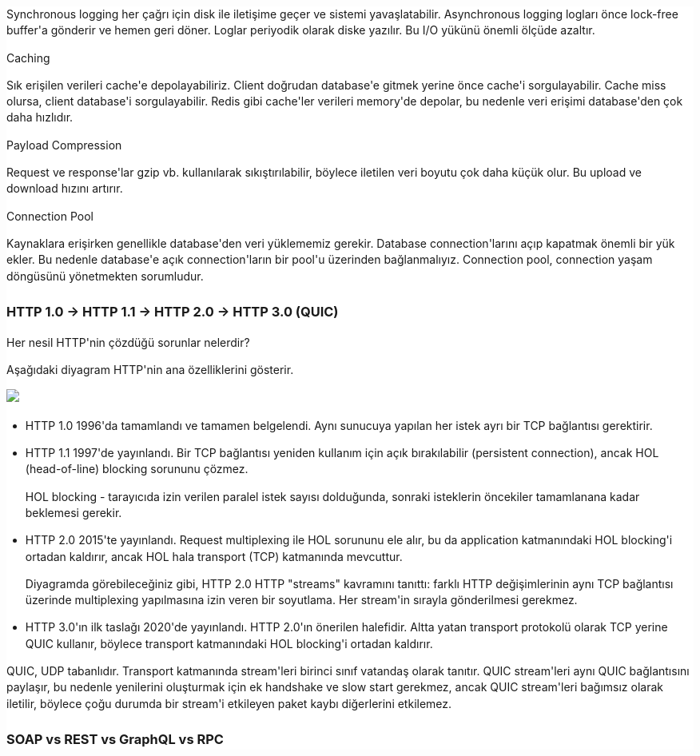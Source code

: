 Synchronous logging her çağrı için disk ile iletişime geçer ve sistemi yavaşlatabilir. Asynchronous logging logları önce lock-free buffer'a gönderir ve hemen geri döner. Loglar periyodik olarak diske yazılır. Bu I/O yükünü önemli ölçüde azaltır.

Caching

Sık erişilen verileri cache'e depolayabiliriz. Client doğrudan database'e gitmek yerine önce cache'i sorgulayabilir. Cache miss olursa, client database'i sorgulayabilir. Redis gibi cache'ler verileri memory'de depolar, bu nedenle veri erişimi database'den çok daha hızlıdır.

Payload Compression

Request ve response'lar gzip vb. kullanılarak sıkıştırılabilir, böylece iletilen veri boyutu çok daha küçük olur. Bu upload ve download hızını artırır.

Connection Pool

Kaynaklara erişirken genellikle database'den veri yüklememiz gerekir. Database connection'larını açıp kapatmak önemli bir yük ekler. Bu nedenle database'e açık connection'ların bir pool'u üzerinden bağlanmalıyız. Connection pool, connection yaşam döngüsünü yönetmekten sorumludur.

### HTTP 1.0 -> HTTP 1.1 -> HTTP 2.0 -> HTTP 3.0 (QUIC)

Her nesil HTTP'nin çözdüğü sorunlar nelerdir?

Aşağıdaki diyagram HTTP'nin ana özelliklerini gösterir.

<p>
  <img src="../images/http3.jpg" />
</p>

- HTTP 1.0 1996'da tamamlandı ve tamamen belgelendi. Aynı sunucuya yapılan her istek ayrı bir TCP bağlantısı gerektirir.

- HTTP 1.1 1997'de yayınlandı. Bir TCP bağlantısı yeniden kullanım için açık bırakılabilir (persistent connection), ancak HOL (head-of-line) blocking sorununu çözmez.

  HOL blocking - tarayıcıda izin verilen paralel istek sayısı dolduğunda, sonraki isteklerin öncekiler tamamlanana kadar beklemesi gerekir.

- HTTP 2.0 2015'te yayınlandı. Request multiplexing ile HOL sorununu ele alır, bu da application katmanındaki HOL blocking'i ortadan kaldırır, ancak HOL hala transport (TCP) katmanında mevcuttur.

  Diyagramda görebileceğiniz gibi, HTTP 2.0 HTTP "streams" kavramını tanıttı: farklı HTTP değişimlerinin aynı TCP bağlantısı üzerinde multiplexing yapılmasına izin veren bir soyutlama. Her stream'in sırayla gönderilmesi gerekmez.

- HTTP 3.0'ın ilk taslağı 2020'de yayınlandı. HTTP 2.0'ın önerilen halefidir. Altta yatan transport protokolü olarak TCP yerine QUIC kullanır, böylece transport katmanındaki HOL blocking'i ortadan kaldırır.

QUIC, UDP tabanlıdır. Transport katmanında stream'leri birinci sınıf vatandaş olarak tanıtır. QUIC stream'leri aynı QUIC bağlantısını paylaşır, bu nedenle yenilerini oluşturmak için ek handshake ve slow start gerekmez, ancak QUIC stream'leri bağımsız olarak iletilir, böylece çoğu durumda bir stream'i etkileyen paket kaybı diğerlerini etkilemez.

### SOAP vs REST vs GraphQL vs RPC
